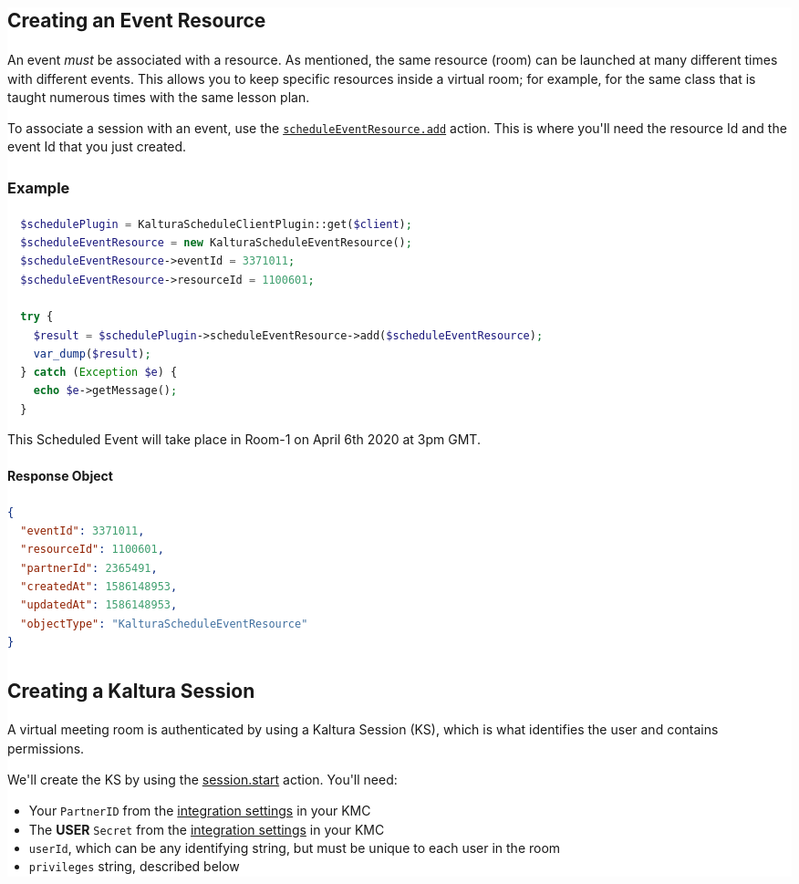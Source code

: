 
## Creating an Event Resource 

An event *must* be associated with a resource. As mentioned, the same resource (room) can be launched at many different times with different events. This allows you to keep specific resources inside a virtual room; for example, for the same class that is taught numerous times with the same lesson plan. 

To associate a session with an event, use the [`scheduleEventResource.add`](https://developer.kaltura.com/console/service/scheduleEventResource/action/add) action. This is where you'll need the resource Id and the event Id that you just created. 

### Example 

```php
  $schedulePlugin = KalturaScheduleClientPlugin::get($client);
  $scheduleEventResource = new KalturaScheduleEventResource();
  $scheduleEventResource->eventId = 3371011;
  $scheduleEventResource->resourceId = 1100601;

  try {
    $result = $schedulePlugin->scheduleEventResource->add($scheduleEventResource);
    var_dump($result);
  } catch (Exception $e) {
    echo $e->getMessage();
  }
```

This Scheduled Event will take place in Room-1 on April 6th 2020 at 3pm GMT. 

#### Response Object 

```json
{
  "eventId": 3371011,
  "resourceId": 1100601,
  "partnerId": 2365491,
  "createdAt": 1586148953,
  "updatedAt": 1586148953,
  "objectType": "KalturaScheduleEventResource"
}
```

## Creating a Kaltura Session 

A virtual meeting room is authenticated by using a Kaltura Session (KS), which is what identifies the user and contains permissions. 

We'll create the KS by using the [session.start](https://developer.kaltura.com/console/service/session/action/start) action. You'll need:
- Your `PartnerID` from the [integration settings](https://kmc.kaltura.com/index.php/kmcng/settings/integrationSettings) in your KMC
- The **USER** `Secret` from the [integration settings](https://kmc.kaltura.com/index.php/kmcng/settings/integrationSettings) in your KMC
- `userId`, which can be any identifying string, but must be unique to each user in the room 
- `privileges` string, described below
